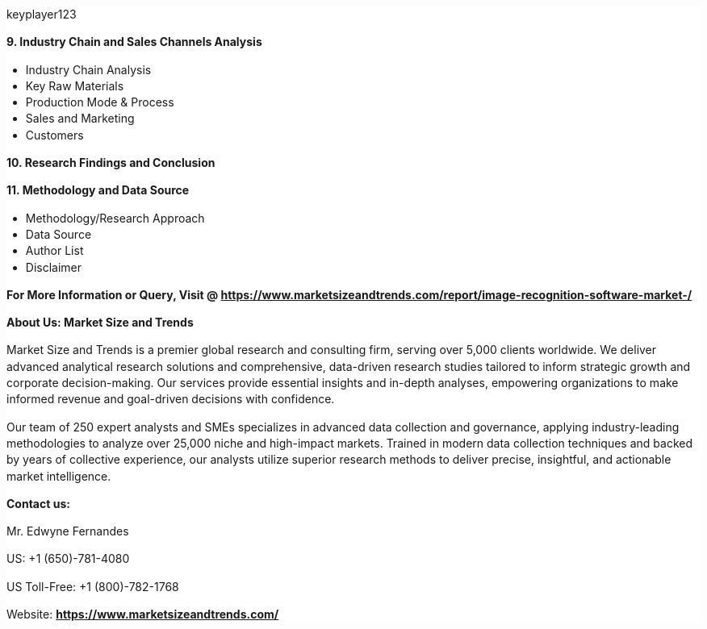 keyplayer123</strong></p><p><strong>9. Industry Chain and Sales Channels Analysis</strong></p><ul><li>Industry Chain Analysis</li><li>Key Raw Materials</li><li>Production Mode &amp; Process</li><li>Sales and Marketing</li><li>Customers</li></ul><p><strong>10. Research Findings and Conclusion</strong></p><p><strong>11. Methodology and Data Source</strong></p><ul><li>Methodology/Research Approach</li><li>Data Source</li><li>Author List</li><li>Disclaimer</li></ul></p><p><strong>For More Information or Query, Visit @ <a href="https://www.marketsizeandtrends.com/report/image-recognition-software-market-/">https://www.marketsizeandtrends.com/report/image-recognition-software-market-/</a></strong></p><p><strong>About Us: Market Size and Trends</strong></p><p>Market Size and Trends is a premier global research and consulting firm, serving over 5,000 clients worldwide. We deliver advanced analytical research solutions and comprehensive, data-driven research studies tailored to inform strategic growth and corporate decision-making. Our services provide essential insights and in-depth analyses, empowering organizations to make informed revenue and goal-driven decisions with confidence.</p><p>Our team of 250 expert analysts and SMEs specializes in advanced data collection and governance, applying industry-leading methodologies to analyze over 25,000 niche and high-impact markets. Trained in modern data collection techniques and backed by years of collective experience, our analysts utilize superior research methods to deliver precise, insightful, and actionable market intelligence.</p><p><strong>Contact us:</strong></p><p>Mr. Edwyne Fernandes</p><p>US: +1 (650)-781-4080</p><p>US Toll-Free: +1 (800)-782-1768</p><p>Website: <strong><a href="https://www.marketsizeandtrends.com/">https://www.marketsizeandtrends.com/</a></strong></p>
